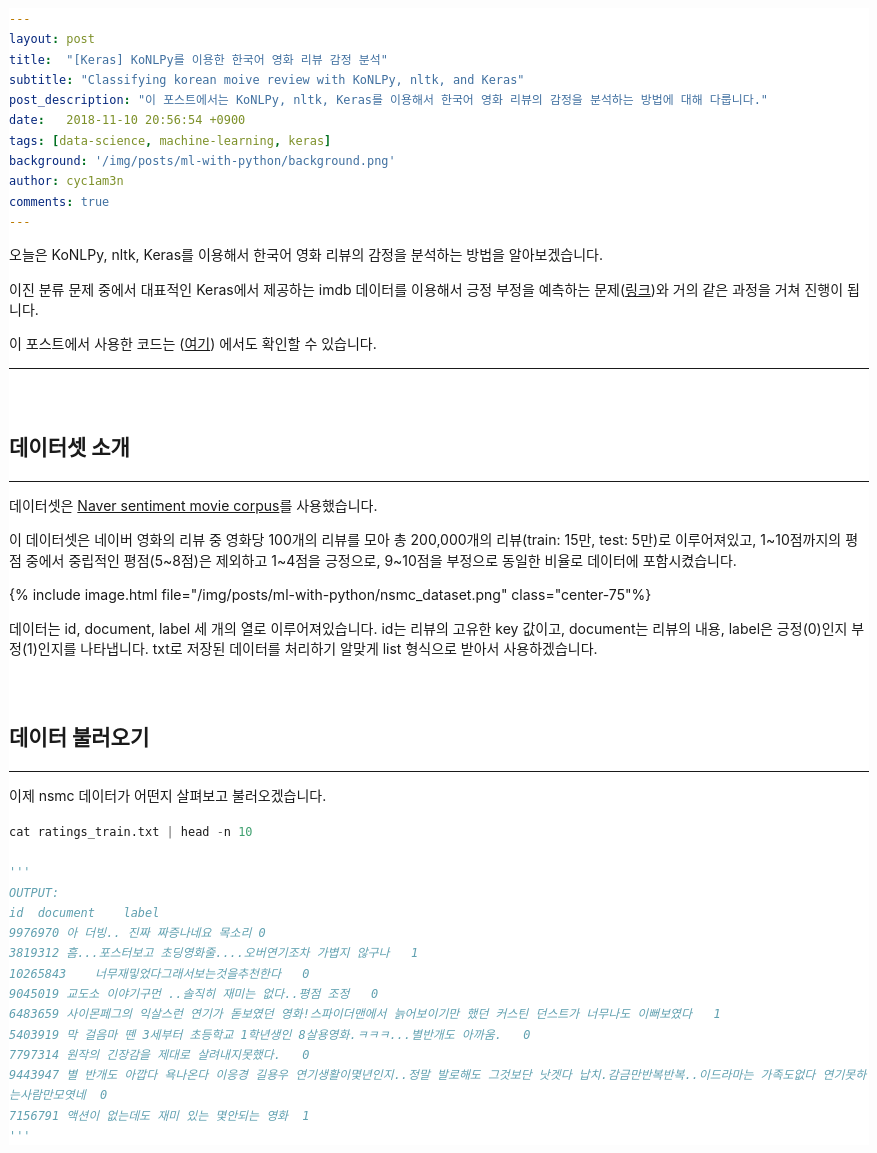 ```yaml
---
layout: post
title:  "[Keras] KoNLPy를 이용한 한국어 영화 리뷰 감정 분석"
subtitle: "Classifying korean moive review with KoNLPy, nltk, and Keras"
post_description: "이 포스트에서는 KoNLPy, nltk, Keras를 이용해서 한국어 영화 리뷰의 감정을 분석하는 방법에 대해 다룹니다."
date:   2018-11-10 20:56:54 +0900
tags: [data-science, machine-learning, keras]
background: '/img/posts/ml-with-python/background.png'
author: cyc1am3n
comments: true
---
```


오늘은 KoNLPy, nltk, Keras를 이용해서 한국어 영화 리뷰의 감정을 분석하는 방법을 알아보겠습니다.

이진 분류 문제 중에서 대표적인 Keras에서 제공하는 imdb 데이터를 이용해서 긍정 부정을 예측하는 문제([링크](http://nbviewer.jupyter.org/github/cyc1am3n/Deep-Learning-with-Python/blob/master/Chap03-getting_started_with_neural_networks/Chap03-4-classifying_movie_reviews.ipynb))와 거의 같은 과정을 거쳐 진행이 됩니다.

이 포스트에서 사용한 코드는 ([여기](http://nbviewer.jupyter.org/github/cyc1am3n/Deep-Learning-with-Python/blob/master/Chap03-getting_started_with_neural_networks/Chap03-Extra-classifying_korean_movie_review.ipynb)) 에서도 확인할 수 있습니다.

---

<br />

## 데이터셋 소개

---

데이터셋은 [Naver sentiment movie corpus](http://github.com/e9t/nsmc/)를 사용했습니다.

이 데이터셋은 네이버 영화의 리뷰 중 영화당 100개의 리뷰를 모아 총 200,000개의 리뷰(train: 15만, test: 5만)로 이루어져있고,
1~10점까지의 평점 중에서 중립적인 평점(5~8점)은 제외하고 1~4점을 긍정으로, 9~10점을 부정으로 동일한 비율로 데이터에 포함시켰습니다.

{% include image.html file="/img/posts/ml-with-python/nsmc_dataset.png" class="center-75"%}

데이터는 id, document, label 세 개의 열로 이루어져있습니다.
id는 리뷰의 고유한 key 값이고, document는 리뷰의 내용, label은 긍정(0)인지 부정(1)인지를 나타냅니다.
txt로 저장된 데이터를 처리하기 알맞게 list 형식으로 받아서 사용하겠습니다.

<br />

## 데이터 불러오기

---

이제 nsmc 데이터가 어떤지 살펴보고 불러오겠습니다.

```python
cat ratings_train.txt | head -n 10

'''
OUTPUT:
id	document	label
9976970	아 더빙.. 진짜 짜증나네요 목소리	0
3819312	흠...포스터보고 초딩영화줄....오버연기조차 가볍지 않구나	1
10265843	너무재밓었다그래서보는것을추천한다	0
9045019	교도소 이야기구먼 ..솔직히 재미는 없다..평점 조정	0
6483659	사이몬페그의 익살스런 연기가 돋보였던 영화!스파이더맨에서 늙어보이기만 했던 커스틴 던스트가 너무나도 이뻐보였다	1
5403919	막 걸음마 뗀 3세부터 초등학교 1학년생인 8살용영화.ㅋㅋㅋ...별반개도 아까움.	0
7797314	원작의 긴장감을 제대로 살려내지못했다.	0
9443947	별 반개도 아깝다 욕나온다 이응경 길용우 연기생활이몇년인지..정말 발로해도 그것보단 낫겟다 납치.감금만반복반복..이드라마는 가족도없다 연기못하는사람만모엿네	0
7156791	액션이 없는데도 재미 있는 몇안되는 영화	1
'''
```
